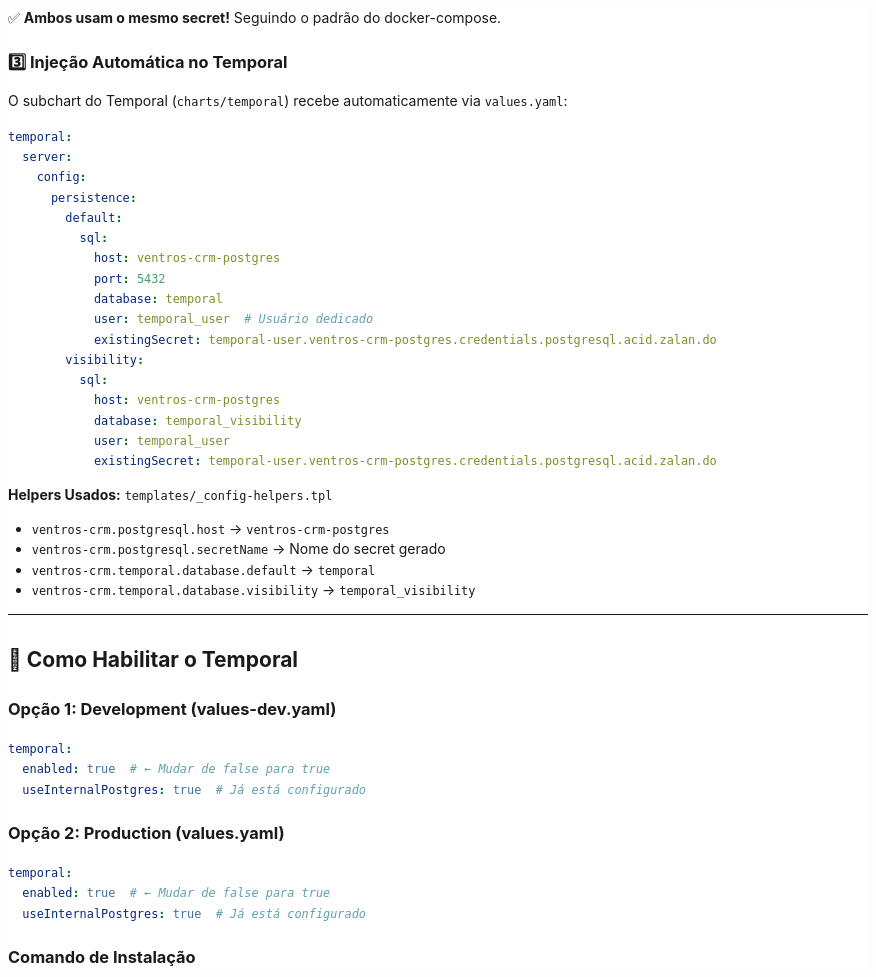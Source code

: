 ✅ **Ambos usam o mesmo secret!** Seguindo o padrão do docker-compose.

### 3️⃣ **Injeção Automática no Temporal**

O subchart do Temporal (`charts/temporal`) recebe automaticamente via `values.yaml`:

```yaml
temporal:
  server:
    config:
      persistence:
        default:
          sql:
            host: ventros-crm-postgres
            port: 5432
            database: temporal
            user: temporal_user  # Usuário dedicado
            existingSecret: temporal-user.ventros-crm-postgres.credentials.postgresql.acid.zalan.do
        visibility:
          sql:
            host: ventros-crm-postgres
            database: temporal_visibility
            user: temporal_user
            existingSecret: temporal-user.ventros-crm-postgres.credentials.postgresql.acid.zalan.do
```

**Helpers Usados:** `templates/_config-helpers.tpl`

- `ventros-crm.postgresql.host` → `ventros-crm-postgres`
- `ventros-crm.postgresql.secretName` → Nome do secret gerado
- `ventros-crm.temporal.database.default` → `temporal`
- `ventros-crm.temporal.database.visibility` → `temporal_visibility`

---

## 🚀 Como Habilitar o Temporal

### **Opção 1: Development (values-dev.yaml)**

```yaml
temporal:
  enabled: true  # ← Mudar de false para true
  useInternalPostgres: true  # Já está configurado
```

### **Opção 2: Production (values.yaml)**

```yaml
temporal:
  enabled: true  # ← Mudar de false para true
  useInternalPostgres: true  # Já está configurado
```

### **Comando de Instalação**
